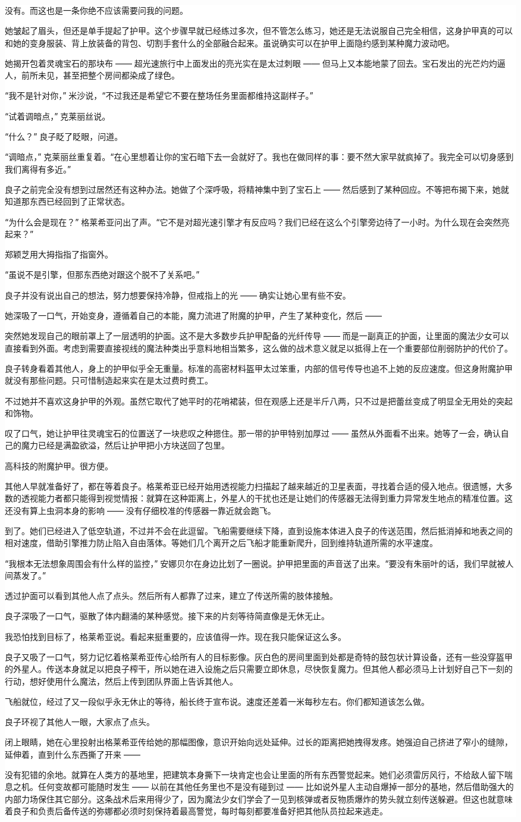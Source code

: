 没有。而这也是一条你绝不应该需要问我的问题。

她皱起了眉头，但还是单手提起了护甲。这个步骤早就已经练过多次，但不管怎么练习，她还是无法说服自己完全相信，这身护甲真的可以和她的变身服装、背上放装备的背包、切割手套什么的全部融合起来。虽说确实可以在护甲上面隐约感到某种魔力波动吧。

她揭开包着灵魂宝石的那块布 —— 超光速旅行中上面发出的亮光实在是太过刺眼 —— 但马上又本能地蒙了回去。宝石发出的光芒灼灼逼人，前所未见，甚至把整个房间都染成了绿色。

“我不是针对你，” 米沙说，“不过我还是希望它不要在整场任务里面都维持这副样子。”

“试着调暗点，” 克莱丽丝说。

“什么？” 良子眨了眨眼，问道。

“调暗点，” 克莱丽丝重复着。“在心里想着让你的宝石暗下去一会就好了。我也在做同样的事：要不然大家早就疯掉了。我完全可以切身感到我们离得有多近。”

良子之前完全没有想到过居然还有这种办法。她做了个深呼吸，将精神集中到了宝石上 —— 然后感到了某种回应。不等把布揭下来，她就知道那东西已经回到了正常状态。

“为什么会是现在？” 格莱希亚问出了声。“它不是对超光速引擎才有反应吗？我们已经在这么个引擎旁边待了一小时。为什么现在会突然亮起来？”

郑颖芝用大拇指指了指窗外。

“虽说不是引擎，但那东西绝对跟这个脱不了关系吧。”

良子并没有说出自己的想法，努力想要保持冷静，但戒指上的光 —— 确实让她心里有些不安。

她深吸了一口气，开始变身，遵循着自己的本能，魔力流进了附魔的护甲，产生了某种变化，然后 ——

突然她发现自己的眼前罩上了一层透明的护面。这不是大多数步兵护甲配备的光纤传导 —— 而是一副真正的护面，让里面的魔法少女可以直接看到外面。考虑到需要直接视线的魔法种类出乎意料地相当繁多，这么做的战术意义就足以抵得上在一个重要部位削弱防护的代价了。

良子转身看着其他人，身上的护甲似乎全无重量。标准的高密材料盔甲太过笨重，内部的信号传导也追不上她的反应速度。但这身附魔护甲就没有那些问题。只可惜制造起来实在是太过费时费工。

不过她并不喜欢这身护甲的外观。虽然它取代了她平时的花哨裙装，但在观感上还是半斤八两，只不过是把蕾丝变成了明显全无用处的突起和饰物。

叹了口气，她让护甲往灵魂宝石的位置送了一块悲叹之种摁住。那一带的护甲特别加厚过 —— 虽然从外面看不出来。她等了一会，确认自己的魔力已经是满盈欲溢，然后让护甲把小方块送回了包里。

高科技的附魔护甲。很方便。

其他人早就准备好了，都在等着良子。格莱希亚已经开始用透视能力扫描起了越来越近的卫星表面，寻找着合适的侵入地点。很遗憾，大多数的透视能力者都只能得到视觉情报：就算在这种距离上，外星人的干扰也还是让她们的传感器无法得到重力异常发生地点的精准位置。这还没有算上虫洞本身的影响 —— 没有仔细校准的传感器一靠近就会跑飞。

到了。她们已经进入了低空轨道，不过并不会在此逗留。飞船需要继续下降，直到设施本体进入良子的传送范围，然后抵消掉和地表之间的相对速度，借助引擎推力防止陷入自由落体。等她们几个离开之后飞船才能重新爬升，回到维持轨道所需的水平速度。

“我根本无法想象周围会有什么样的监控，” 安娜贝尔在身边比划了一圈说。护甲把里面的声音送了出来。“要没有朱丽叶的话，我们早就被人间蒸发了。”

透过护面可以看到其他人点了点头。然后所有人都靠了过来，建立了传送所需的肢体接触。

良子深吸了一口气，驱散了体内翻涌的某种感觉。接下来的片刻等待简直像是无休无止。

我恐怕找到目标了，格莱希亚说。看起来挺重要的，应该值得一炸。现在我只能保证这么多。

良子又吸了一口气，努力记忆着格莱希亚传心给所有人的目标影像。灰白色的房间里面到处都是奇特的鼓包状计算设备，还有一些没穿盔甲的外星人。传送本身就足以把良子榨干，所以她在进入设施之后只需要立即休息，尽快恢复魔力。但其他人都必须马上计划好自己下一刻的行动，想好使用什么魔法，然后上传到团队界面上告诉其他人。

飞船就位，经过了又一段似乎永无休止的等待，船长终于宣布说。速度还差着一米每秒左右。你们都知道该怎么做。

良子环视了其他人一眼，大家点了点头。

闭上眼睛，她在心里投射出格莱希亚传给她的那幅图像，意识开始向远处延伸。过长的距离把她拽得发疼。她强迫自己挤进了窄小的缝隙，延伸着，直到什么东西撕了开来 ——

没有犯错的余地。就算在人类方的基地里，把建筑本身撕下一块肯定也会让里面的所有东西警觉起来。她们必须雷厉风行，不给敌人留下喘息之机。任何变故都可能随时发生 —— 以前在其他任务里也不是没有碰到过 —— 比如说外星人主动自爆掉一部分的基地，然后借助强大的内部力场保住其它部分。这条战术后来用得少了，因为魔法少女们学会了一见到核弹或者反物质爆炸的势头就立刻传送躲避。但这也就意味着良子和负责后备传送的弥娜都必须时刻保持着最高警觉，每时每刻都要准备好把其他队员拉起来逃走。
